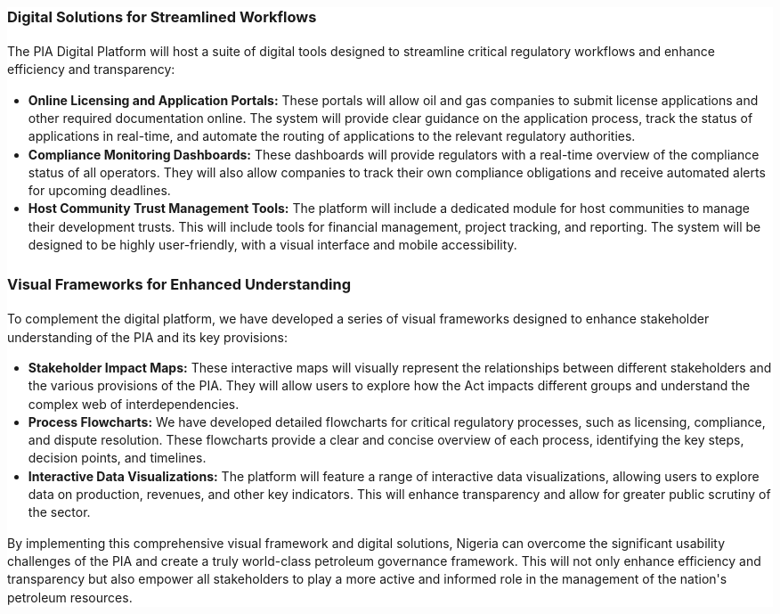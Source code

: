 ### Digital Solutions for Streamlined Workflows

The PIA Digital Platform will host a suite of digital tools designed to streamline critical regulatory workflows and enhance efficiency and transparency:

*   **Online Licensing and Application Portals:** These portals will allow oil and gas companies to submit license applications and other required documentation online. The system will provide clear guidance on the application process, track the status of applications in real-time, and automate the routing of applications to the relevant regulatory authorities.
*   **Compliance Monitoring Dashboards:** These dashboards will provide regulators with a real-time overview of the compliance status of all operators. They will also allow companies to track their own compliance obligations and receive automated alerts for upcoming deadlines.
*   **Host Community Trust Management Tools:** The platform will include a dedicated module for host communities to manage their development trusts. This will include tools for financial management, project tracking, and reporting. The system will be designed to be highly user-friendly, with a visual interface and mobile accessibility.

### Visual Frameworks for Enhanced Understanding

To complement the digital platform, we have developed a series of visual frameworks designed to enhance stakeholder understanding of the PIA and its key provisions:

*   **Stakeholder Impact Maps:** These interactive maps will visually represent the relationships between different stakeholders and the various provisions of the PIA. They will allow users to explore how the Act impacts different groups and understand the complex web of interdependencies.
*   **Process Flowcharts:** We have developed detailed flowcharts for critical regulatory processes, such as licensing, compliance, and dispute resolution. These flowcharts provide a clear and concise overview of each process, identifying the key steps, decision points, and timelines.
*   **Interactive Data Visualizations:** The platform will feature a range of interactive data visualizations, allowing users to explore data on production, revenues, and other key indicators. This will enhance transparency and allow for greater public scrutiny of the sector.

By implementing this comprehensive visual framework and digital solutions, Nigeria can overcome the significant usability challenges of the PIA and create a truly world-class petroleum governance framework. This will not only enhance efficiency and transparency but also empower all stakeholders to play a more active and informed role in the management of the nation's petroleum resources.
